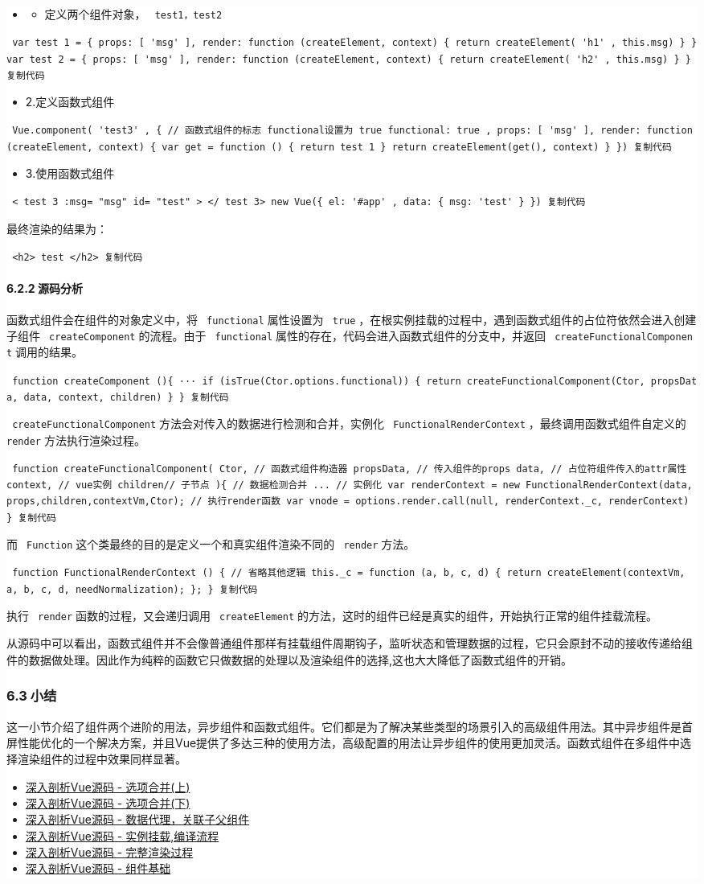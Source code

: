* * 定义两个组件对象， ` test1，test2`

` var test 1 = { props: [ 'msg' ], render: function (createElement, context) { return createElement( 'h1' , this.msg) } } var test 2 = { props: [ 'msg' ], render: function (createElement, context) { return createElement( 'h2' , this.msg) } } 复制代码`

* 2.定义函数式组件

` Vue.component( 'test3' , { // 函数式组件的标志 functional设置为 true functional: true , props: [ 'msg' ], render: function (createElement, context) { var get = function () { return test 1 } return createElement(get(), context) } }) 复制代码`

* 3.使用函数式组件

` < test 3 :msg= "msg" id= "test" > </ test 3> new Vue({ el: '#app' , data: { msg: 'test' } }) 复制代码`

最终渲染的结果为：

` <h2> test </h2> 复制代码`

#### 6.2.2 源码分析 ####

函数式组件会在组件的对象定义中，将 ` functional` 属性设置为 ` true` ，在根实例挂载的过程中，遇到函数式组件的占位符依然会进入创建子组件 ` createComponent` 的流程。由于 ` functional` 属性的存在，代码会进入函数式组件的分支中，并返回 ` createFunctionalComponent` 调用的结果。

` function createComponent (){ ··· if (isTrue(Ctor.options.functional)) { return createFunctionalComponent(Ctor, propsData, data, context, children) } } 复制代码`

` createFunctionalComponent` 方法会对传入的数据进行检测和合并，实例化 ` FunctionalRenderContext` ，最终调用函数式组件自定义的 ` render` 方法执行渲染过程。

` function createFunctionalComponent( Ctor, // 函数式组件构造器 propsData, // 传入组件的props data, // 占位符组件传入的attr属性 context, // vue实例 children// 子节点 ){ // 数据检测合并 ... // 实例化 var renderContext = new FunctionalRenderContext(data,props,children,contextVm,Ctor); // 执行render函数 var vnode = options.render.call(null, renderContext._c, renderContext) } 复制代码`

而 ` Function` 这个类最终的目的是定义一个和真实组件渲染不同的 ` render` 方法。

` function FunctionalRenderContext () { // 省略其他逻辑 this._c = function (a, b, c, d) { return createElement(contextVm, a, b, c, d, needNormalization); }; } 复制代码`

执行 ` render` 函数的过程，又会递归调用 ` createElement` 的方法，这时的组件已经是真实的组件，开始执行正常的组件挂载流程。

从源码中可以看出，函数式组件并不会像普通组件那样有挂载组件周期钩子，监听状态和管理数据的过程，它只会原封不动的接收传递给组件的数据做处理。因此作为纯粹的函数它只做数据的处理以及渲染组件的选择,这也大大降低了函数式组件的开销。

### 6.3 小结 ###

这一小节介绍了组件两个进阶的用法，异步组件和函数式组件。它们都是为了解决某些类型的场景引入的高级组件用法。其中异步组件是首屏性能优化的一个解决方案，并且Vue提供了多达三种的使用方法，高级配置的用法让异步组件的使用更加灵活。函数式组件在多组件中选择渲染组件的过程中效果同样显著。

* [深入剖析Vue源码 - 选项合并(上)]( https://juejin.im/post/5c8f40af6fb9a070f90aaf8f )
* [深入剖析Vue源码 - 选项合并(下)]( https://juejin.im/post/5c91e960f265da60f30d44ca )
* [深入剖析Vue源码 - 数据代理，关联子父组件]( https://juejin.im/post/5ca44c6151882543fb5ac95f )
* [深入剖析Vue源码 - 实例挂载,编译流程]( https://juejin.im/post/5ccafd4d51882540d472a90e )
* [深入剖析Vue源码 - 完整渲染过程]( https://juejin.im/post/5cdd18455188254a930860bd )
* [深入剖析Vue源码 - 组件基础]( https://juejin.im/post/5cee4ba4518825092c715438 )